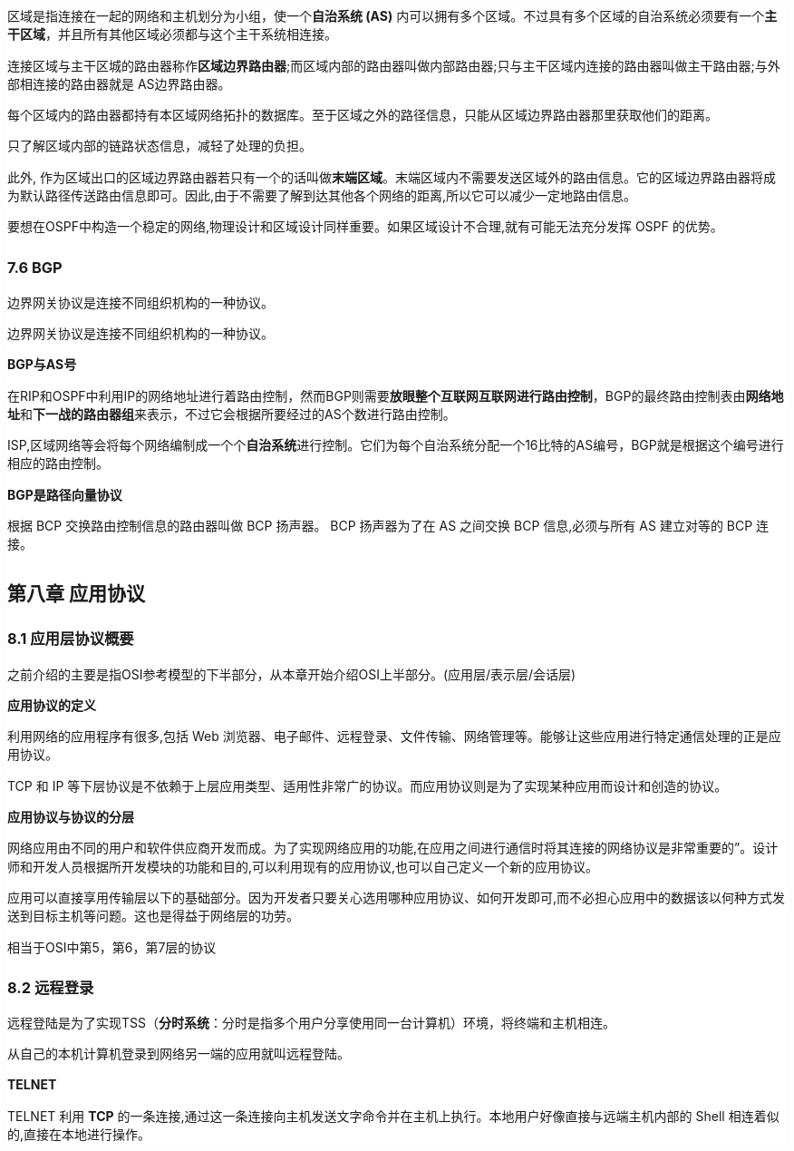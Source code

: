 区域是指连接在一起的网络和主机划分为小组，使一个**自治系统 (AS)** 内可以拥有多个区域。不过具有多个区域的自治系统必须要有一个**主干区域**，并且所有其他区域必须都与这个主干系统相连接。

连接区域与主干区城的路由器称作**区域边界路由器**;而区域内部的路由器叫做内部路由器;只与主干区域内连接的路由器叫做主干路由器;与外部相连接的路由器就是 AS边界路由器。

每个区域内的路由器都持有本区域网络拓扑的数据库。至于区域之外的路径信息，只能从区域边界路由器那里获取他们的距离。 

只了解区域内部的链路状态信息，减轻了处理的负担。

此外, 作为区域出口的区域边界路由器若只有一个的话叫做**末端区域**。末端区域内不需要发送区域外的路由信息。它的区域边界路由器将成为默认路径传送路由信息即可。因此,由于不需要了解到达其他各个网络的距离,所以它可以减少一定地路由信息。

要想在OSPF中构造一个稳定的网络,物理设计和区域设计同样重要。如果区域设计不合理,就有可能无法充分发挥 OSPF 的优势。

### 7.6 BGP

边界网关协议是连接不同组织机构的一种协议。

边界网关协议是连接不同组织机构的一种协议。

**BGP与AS号**

在RIP和OSPF中利用IP的网络地址进行着路由控制，然而BGP则需要**放眼整个互联网互联网进行路由控制**，BGP的最终路由控制表由**网络地址**和**下一战的路由器组**来表示，不过它会根据所要经过的AS个数进行路由控制。

ISP,区域网络等会将每个网络编制成一个个**自治系统**进行控制。它们为每个自治系统分配一个16比特的AS编号，BGP就是根据这个编号进行相应的路由控制。

**BGP是路径向量协议**

根据 BCP 交换路由控制信息的路由器叫做 BCP 扬声器。 BCP 扬声器为了在 AS 之间交换 BCP 信息,必须与所有 AS 建立对等的 BCP 连接。

## 第八章 应用协议

### 8.1 应用层协议概要

之前介绍的主要是指OSI参考模型的下半部分，从本章开始介绍OSI上半部分。(应用层/表示层/会话层)

**应用协议的定义**

利用网络的应用程序有很多,包括 Web 浏览器、电子邮件、远程登录、文件传输、网络管理等。能够让这些应用进行特定通信处理的正是应用协议。 

TCP 和 IP 等下层协议是不依赖于上层应用类型、适用性非常广的协议。而应用协议则是为了实现某种应用而设计和创造的协议。

**应用协议与协议的分层**

网络应用由不同的用户和软件供应商开发而成。为了实现网络应用的功能,在应用之间进行通信时将其连接的网络协议是非常重要的”。设计师和开发人员根据所开发模块的功能和目的,可以利用现有的应用协议,也可以自己定义一个新的应用协议。

应用可以直接享用传输层以下的基础部分。因为开发者只要关心选用哪种应用协议、如何开发即可,而不必担心应用中的数据该以何种方式发送到目标主机等问题。这也是得益于网络层的功劳。

相当于OSI中第5，第6，第7层的协议

### 8.2 远程登录

远程登陆是为了实现TSS（**分时系统**：分时是指多个用户分享使用同一台计算机）环境，将终端和主机相连。

从自己的本机计算机登录到网络另一端的应用就叫远程登陆。

**TELNET**

TELNET 利用 **TCP** 的一条连接,通过这一条连接向主机发送文字命令并在主机上执行。本地用户好像直接与远端主机内部的 Shell 相连着似的,直接在本地进行操作。
